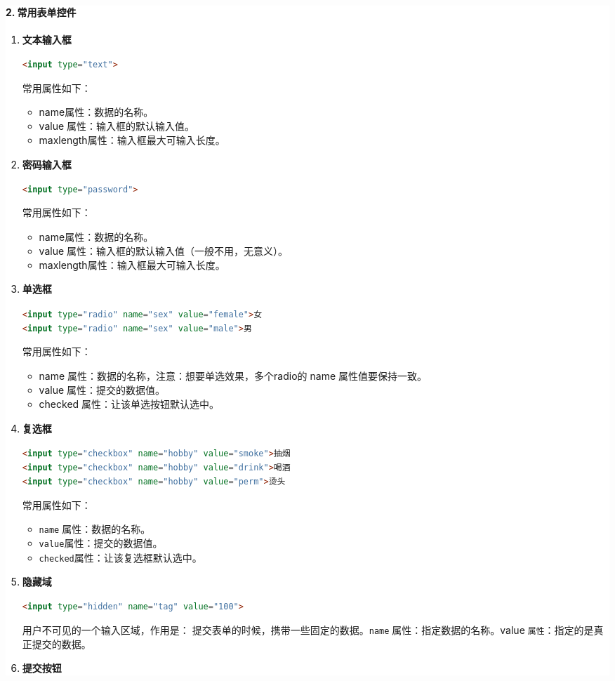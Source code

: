 #### 2. 常用表单控件

1. **文本输入框**

   ```html
   <input type="text">
   ```

   常用属性如下：

   - name属性：数据的名称。
   - value 属性：输入框的默认输入值。
   - maxlength属性：输入框最大可输入长度。

2. **密码输入框**

   ```html
   <input type="password">
   ```

   常用属性如下：

   - name属性：数据的名称。
   - value 属性：输入框的默认输入值（一般不用，无意义）。
   - maxlength属性：输入框最大可输入长度。

3. **单选框**

   ```html
   <input type="radio" name="sex" value="female">女
   <input type="radio" name="sex" value="male">男
   ```

   常用属性如下：

   - name 属性：数据的名称，注意：想要单选效果，多个radio的 name 属性值要保持一致。
   - value 属性：提交的数据值。
   - checked 属性：让该单选按钮默认选中。

4. **复选框**

   ```html
   <input type="checkbox" name="hobby" value="smoke">抽烟
   <input type="checkbox" name="hobby" value="drink">喝酒
   <input type="checkbox" name="hobby" value="perm">烫头
   ```

   常用属性如下：

   - `name` 属性：数据的名称。
   - `value`属性：提交的数据值。
   - `checked`属性：让该复选框默认选中。

5. **隐藏域**

   ```html
   <input type="hidden" name="tag" value="100">
   ```

   用户不可见的一个输入区域，作用是： 提交表单的时候，携带一些固定的数据。`name` 属性：指定数据的名称。value `属性`：指定的是真正提交的数据。

6. **提交按钮**
